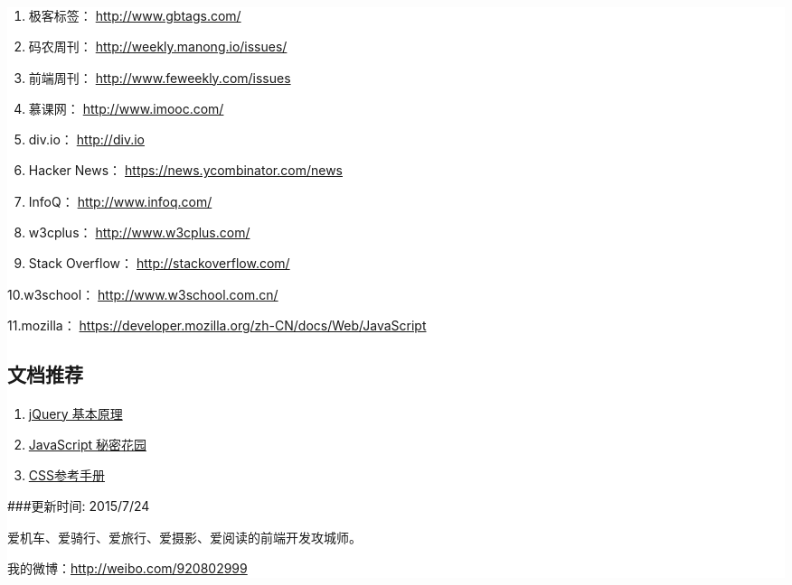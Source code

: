   1. 极客标签：     http://www.gbtags.com/

  2. 码农周刊：     http://weekly.manong.io/issues/
  
  3. 前端周刊：     http://www.feweekly.com/issues
  
  4. 慕课网：       http://www.imooc.com/
  
  5. div.io：     http://div.io 
  
  6. Hacker News： https://news.ycombinator.com/news
  
  7. InfoQ：       http://www.infoq.com/
  
  8. w3cplus：     http://www.w3cplus.com/
  
  9. Stack Overflow： http://stackoverflow.com/
  
  10.w3school：    http://www.w3school.com.cn/

  11.mozilla：     https://developer.mozilla.org/zh-CN/docs/Web/JavaScript



## <a name='web'>文档推荐</a>

  
1. [jQuery 基本原理](http://docs.huihoo.com/jquery/jquery-fundamentals/zh-cn/index.html "jQuery 基本原理")


2. [JavaScript 秘密花园](http://bonsaiden.github.io/JavaScript-Garden/zh/)


3. [CSS参考手册](http://css.doyoe.com/)




###更新时间:  2015/7/24

  爱机车、爱骑行、爱旅行、爱摄影、爱阅读的前端开发攻城师。
  
  我的微博：http://weibo.com/920802999

